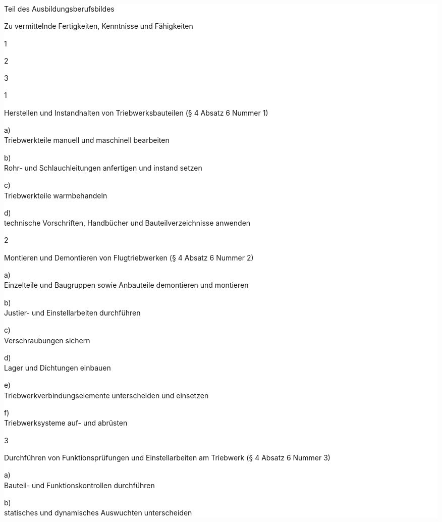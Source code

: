 Teil des Ausbildungsberufsbildes

Zu vermittelnde Fertigkeiten, Kenntnisse und Fähigkeiten

1

2

3

1

Herstellen und Instandhalten von Triebwerksbauteilen
(§ 4 Absatz 6 Nummer 1)

a)  
Triebwerkteile manuell und maschinell bearbeiten

b)  
Rohr- und Schlauchleitungen anfertigen und instand setzen

c)  
Triebwerkteile warmbehandeln

d)  
technische Vorschriften, Handbücher und Bauteilverzeichnisse anwenden

2

Montieren und Demontieren von Flugtriebwerken
(§ 4 Absatz 6 Nummer 2)

a)  
Einzelteile und Baugruppen sowie Anbauteile demontieren und montieren

b)  
Justier- und Einstellarbeiten durchführen

c)  
Verschraubungen sichern

d)  
Lager und Dichtungen einbauen

e)  
Triebwerkverbindungselemente unterscheiden und einsetzen

f)  
Triebwerksysteme auf- und abrüsten

3

Durchführen von Funktionsprüfungen und Einstellarbeiten am Triebwerk
(§ 4 Absatz 6 Nummer 3)

a)  
Bauteil- und Funktionskontrollen durchführen

b)  
statisches und dynamisches Auswuchten unterscheiden
